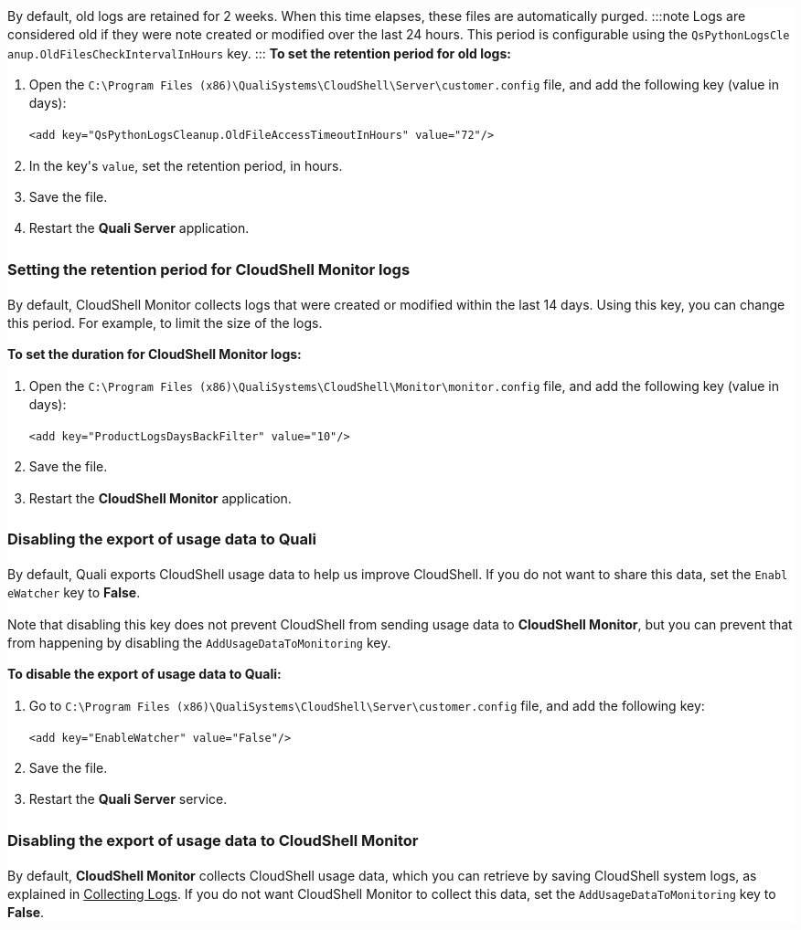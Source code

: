 By default, old logs are retained for 2 weeks. When this time elapses, these files are automatically purged.
:::note
Logs are considered old if they were note created or modified over the last 24 hours. This period is configurable using the `QsPythonLogsCleanup.OldFilesCheckIntervalInHours` key.
:::
**To set the retention period for old logs:**

1. Open the `C:\Program Files (x86)\QualiSystems\CloudShell\Server\customer.config` file, and add the following key (value in days):
    
    `<add key="QsPythonLogsCleanup.OldFileAccessTimeoutInHours" value="72"/>`
    
2. In the key's `value`, set the retention period, in hours.
3. Save the file.
4. Restart the **Quali Server** application.

### Setting the retention period for CloudShell Monitor logs

By default, CloudShell Monitor collects logs that were created or modified within the last 14 days. Using this key, you can change this period. For example, to limit the size of the logs.

**To set the duration for CloudShell Monitor logs:**

1. Open the `C:\Program Files (x86)\QualiSystems\CloudShell\Monitor\monitor.config` file, and add the following key (value in days):
    
    `<add key="ProductLogsDaysBackFilter" value="10"/>`
    
2. Save the file.
3. Restart the **CloudShell Monitor** application.

### Disabling the export of usage data to Quali

By default, Quali exports CloudShell usage data to help us improve CloudShell. If you do not want to share this data, set the `EnableWatcher` key to **False**.

Note that disabling this key does not prevent CloudShell from sending usage data to **CloudShell Monitor**, but you can prevent that from happening by disabling the `AddUsageDataToMonitoring` key.

**To disable the export of usage data to Quali:**

1. Go to `C:\Program Files (x86)\QualiSystems\CloudShell\Server\customer.config` file, and add the following key:
    
    `<add key="EnableWatcher" value="False"/>`
    
2. Save the file.
3. Restart the **Quali Server** service.

### Disabling the export of usage data to CloudShell Monitor

By default, **CloudShell Monitor** collects CloudShell usage data, which you can retrieve by saving CloudShell system logs, as explained in [Collecting Logs](../../../troubleshooting/troubleshooting-overview/collecting-logs.md). If you do not want CloudShell Monitor to collect this data, set the `AddUsageDataToMonitoring` key to **False**.
